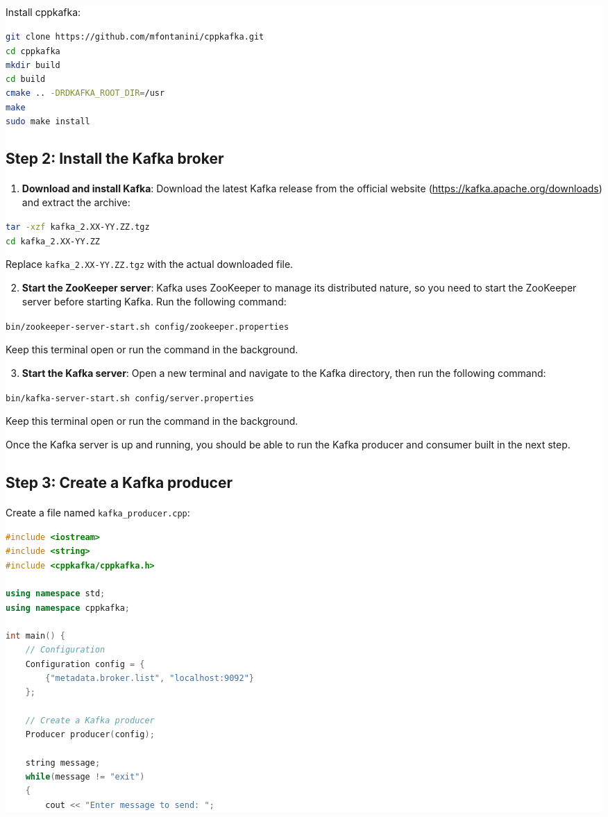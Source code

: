 Install cppkafka:

```bash
git clone https://github.com/mfontanini/cppkafka.git
cd cppkafka
mkdir build
cd build
cmake .. -DRDKAFKA_ROOT_DIR=/usr
make
sudo make install
```

## **Step 2: Install the Kafka broker**

1. **Download and install Kafka**: Download the latest Kafka release from the official website (<https://kafka.apache.org/downloads>) and extract the archive:

```bash
tar -xzf kafka_2.XX-YY.ZZ.tgz
cd kafka_2.XX-YY.ZZ
```

Replace `kafka_2.XX-YY.ZZ.tgz` with the actual downloaded file.

2. **Start the ZooKeeper server**: Kafka uses ZooKeeper to manage its distributed nature, so you need to start the ZooKeeper server before starting Kafka. Run the following command:

```bash
bin/zookeeper-server-start.sh config/zookeeper.properties
```

Keep this terminal open or run the command in the background.

3. **Start the Kafka server**: Open a new terminal and navigate to the Kafka directory, then run the following command:

```bash
bin/kafka-server-start.sh config/server.properties
```

Keep this terminal open or run the command in the background.

Once the Kafka server is up and running, you should be able to run the Kafka producer and consumer built in the next step.

## **Step 3: Create a Kafka producer**

Create a file named `kafka_producer.cpp`:

```cpp
#include <iostream>
#include <string>
#include <cppkafka/cppkafka.h>

using namespace std;
using namespace cppkafka;

int main() {
    // Configuration
    Configuration config = {
        {"metadata.broker.list", "localhost:9092"}
    };

    // Create a Kafka producer
    Producer producer(config);

    string message;
    while(message != "exit")
    {
        cout << "Enter message to send: ";
```
